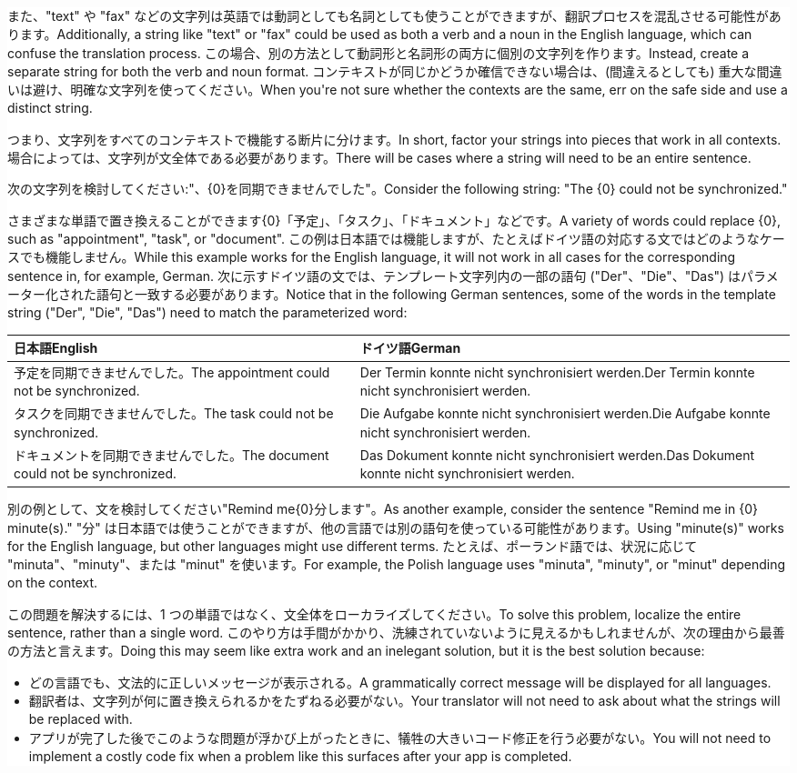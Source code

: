 <span data-ttu-id="c6b58-149">また、"text" や "fax" などの文字列は英語では動詞としても名詞としても使うことができますが、翻訳プロセスを混乱させる可能性があります。</span><span class="sxs-lookup"><span data-stu-id="c6b58-149">Additionally, a string like "text" or "fax" could be used as both a verb and a noun in the English language, which can confuse the translation process.</span></span> <span data-ttu-id="c6b58-150">この場合、別の方法として動詞形と名詞形の両方に個別の文字列を作ります。</span><span class="sxs-lookup"><span data-stu-id="c6b58-150">Instead, create a separate string for both the verb and noun format.</span></span> <span data-ttu-id="c6b58-151">コンテキストが同じかどうか確信できない場合は、(間違えるとしても) 重大な間違いは避け、明確な文字列を使ってください。</span><span class="sxs-lookup"><span data-stu-id="c6b58-151">When you're not sure whether the contexts are the same, err on the safe side and use a distinct string.</span></span>

<span data-ttu-id="c6b58-152">つまり、文字列をすべてのコンテキストで機能する断片に分けます。</span><span class="sxs-lookup"><span data-stu-id="c6b58-152">In short, factor your strings into pieces that work in all contexts.</span></span> <span data-ttu-id="c6b58-153">場合によっては、文字列が文全体である必要があります。</span><span class="sxs-lookup"><span data-stu-id="c6b58-153">There will be cases where a string will need to be an entire sentence.</span></span>

<span data-ttu-id="c6b58-154">次の文字列を検討してください:"、{0}を同期できませんでした"。</span><span class="sxs-lookup"><span data-stu-id="c6b58-154">Consider the following string: "The {0} could not be synchronized."</span></span>

<span data-ttu-id="c6b58-155">さまざまな単語で置き換えることができます{0}「予定」、「タスク」、「ドキュメント」などです。</span><span class="sxs-lookup"><span data-stu-id="c6b58-155">A variety of words could replace {0}, such as "appointment", "task", or "document".</span></span> <span data-ttu-id="c6b58-156">この例は日本語では機能しますが、たとえばドイツ語の対応する文ではどのようなケースでも機能しません。</span><span class="sxs-lookup"><span data-stu-id="c6b58-156">While this example works for the English language, it will not work in all cases for the corresponding sentence in, for example, German.</span></span> <span data-ttu-id="c6b58-157">次に示すドイツ語の文では、テンプレート文字列内の一部の語句 ("Der"、"Die"、"Das") はパラメーター化された語句と一致する必要があります。</span><span class="sxs-lookup"><span data-stu-id="c6b58-157">Notice that in the following German sentences, some of the words in the template string ("Der", "Die", "Das") need to match the parameterized word:</span></span>

| <span data-ttu-id="c6b58-158">日本語</span><span class="sxs-lookup"><span data-stu-id="c6b58-158">English</span></span>                                    | <span data-ttu-id="c6b58-159">ドイツ語</span><span class="sxs-lookup"><span data-stu-id="c6b58-159">German</span></span>                                           |
|:------------------------------------------ |:------------------------------------------------ |
| <span data-ttu-id="c6b58-160">予定を同期できませんでした。</span><span class="sxs-lookup"><span data-stu-id="c6b58-160">The appointment could not be synchronized.</span></span> | <span data-ttu-id="c6b58-161">Der Termin konnte nicht synchronisiert werden.</span><span class="sxs-lookup"><span data-stu-id="c6b58-161">Der Termin konnte nicht synchronisiert werden.</span></span>   |
| <span data-ttu-id="c6b58-162">タスクを同期できませんでした。</span><span class="sxs-lookup"><span data-stu-id="c6b58-162">The task could not be synchronized.</span></span>        | <span data-ttu-id="c6b58-163">Die Aufgabe konnte nicht synchronisiert werden.</span><span class="sxs-lookup"><span data-stu-id="c6b58-163">Die Aufgabe konnte nicht synchronisiert werden.</span></span>  |
| <span data-ttu-id="c6b58-164">ドキュメントを同期できませんでした。</span><span class="sxs-lookup"><span data-stu-id="c6b58-164">The document could not be synchronized.</span></span>    | <span data-ttu-id="c6b58-165">Das Dokument konnte nicht synchronisiert werden.</span><span class="sxs-lookup"><span data-stu-id="c6b58-165">Das Dokument konnte nicht synchronisiert werden.</span></span> |

<span data-ttu-id="c6b58-166">別の例として、文を検討してください"Remind me{0}分します"。</span><span class="sxs-lookup"><span data-stu-id="c6b58-166">As another example, consider the sentence "Remind me in {0} minute(s)."</span></span> <span data-ttu-id="c6b58-167">"分" は日本語では使うことができますが、他の言語では別の語句を使っている可能性があります。</span><span class="sxs-lookup"><span data-stu-id="c6b58-167">Using "minute(s)" works for the English language, but other languages might use different terms.</span></span> <span data-ttu-id="c6b58-168">たとえば、ポーランド語では、状況に応じて "minuta"、"minuty"、または "minut" を使います。</span><span class="sxs-lookup"><span data-stu-id="c6b58-168">For example, the Polish language uses "minuta", "minuty", or "minut" depending on the context.</span></span>

<span data-ttu-id="c6b58-169">この問題を解決するには、1 つの単語ではなく、文全体をローカライズしてください。</span><span class="sxs-lookup"><span data-stu-id="c6b58-169">To solve this problem, localize the entire sentence, rather than a single word.</span></span> <span data-ttu-id="c6b58-170">このやり方は手間がかかり、洗練されていないように見えるかもしれませんが、次の理由から最善の方法と言えます。</span><span class="sxs-lookup"><span data-stu-id="c6b58-170">Doing this may seem like extra work and an inelegant solution, but it is the best solution because:</span></span>

-   <span data-ttu-id="c6b58-171">どの言語でも、文法的に正しいメッセージが表示される。</span><span class="sxs-lookup"><span data-stu-id="c6b58-171">A grammatically correct message will be displayed for all languages.</span></span>
-   <span data-ttu-id="c6b58-172">翻訳者は、文字列が何に置き換えられるかをたずねる必要がない。</span><span class="sxs-lookup"><span data-stu-id="c6b58-172">Your translator will not need to ask about what the strings will be replaced with.</span></span>
-   <span data-ttu-id="c6b58-173">アプリが完了した後でこのような問題が浮かび上がったときに、犠牲の大きいコード修正を行う必要がない。</span><span class="sxs-lookup"><span data-stu-id="c6b58-173">You will not need to implement a costly code fix when a problem like this surfaces after your app is completed.</span></span>
